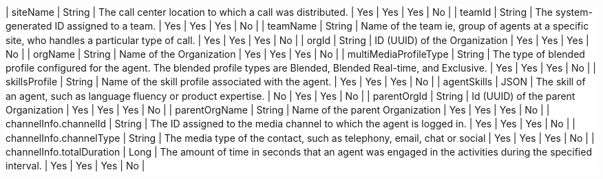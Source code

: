 |                      siteName                       | String     |                                                                                            The call center location to which a call was distributed.                                                                                             |           Yes            |         Yes          |                              Yes                              | No            |
|                       teamId                        | String     |                                                                                                   The  system-generated ID assigned to a team.                                                                                                   |           Yes            |         Yes          |                              Yes                              | No            |
|                      teamName                       | String     |                                                                         Name of the team ie, group of agents at a specific site, who handles a particular type of call.                                                                          |           Yes            |         Yes          |                              Yes                              | No            |
|                        orgId                        | String     |                                                                                                          ID (UUID) of the Organization                                                                                                           |           Yes            |         Yes          |                              Yes                              | No            |
|                       orgName                       | String     |                                                                                                             Name of the Organization                                                                                                             |           Yes            |         Yes          |                              Yes                              | No            |
|                multiMediaProfileType                | String     |                                                          The type of blended profile configured for the agent. The blended profile types are Blended, Blended Real-time, and Exclusive.                                                          |           Yes            |         Yes          |                              Yes                              | No            |
|                    skillsProfile                    | String     |                                                                                               Name of the skill profile associated with the agent.                                                                                               |           Yes            |         Yes          |                              Yes                              | No            |
|                     agentSkills                     | JSON       |                                                                                      The skill of an agent, such as language fluency or product expertise.                                                                                       |            No            |         Yes          |                              Yes                              | No            |
|                     parentOrgId                     | String     |                                                                                                       Id (UUID) of the parent Organization                                                                                                       |           Yes            |         Yes          |                              Yes                              | No            |
|                    parentOrgName                    | String     |                                                                                                         Name of the parent Organization                                                                                                          |           Yes            |         Yes          |                              Yes                              | No            |
|                channelInfo.channelId                | String     |                                                                                      The ID assigned to the media channel to which the agent is logged in.                                                                                       |           Yes            |         Yes          |                              Yes                              | No            |
|               channelInfo.channelType               | String     |                                                                                     The media type of the contact, such as telephony, email, chat or social                                                                                      |           Yes            |         Yes          |                              Yes                              | No            |
|              channelInfo.totalDuration              | Long       |                                                                     The amount of time in seconds that an agent was engaged in the activities during the specified interval.                                                                     |           Yes            |         Yes          |                              Yes                              | No            |